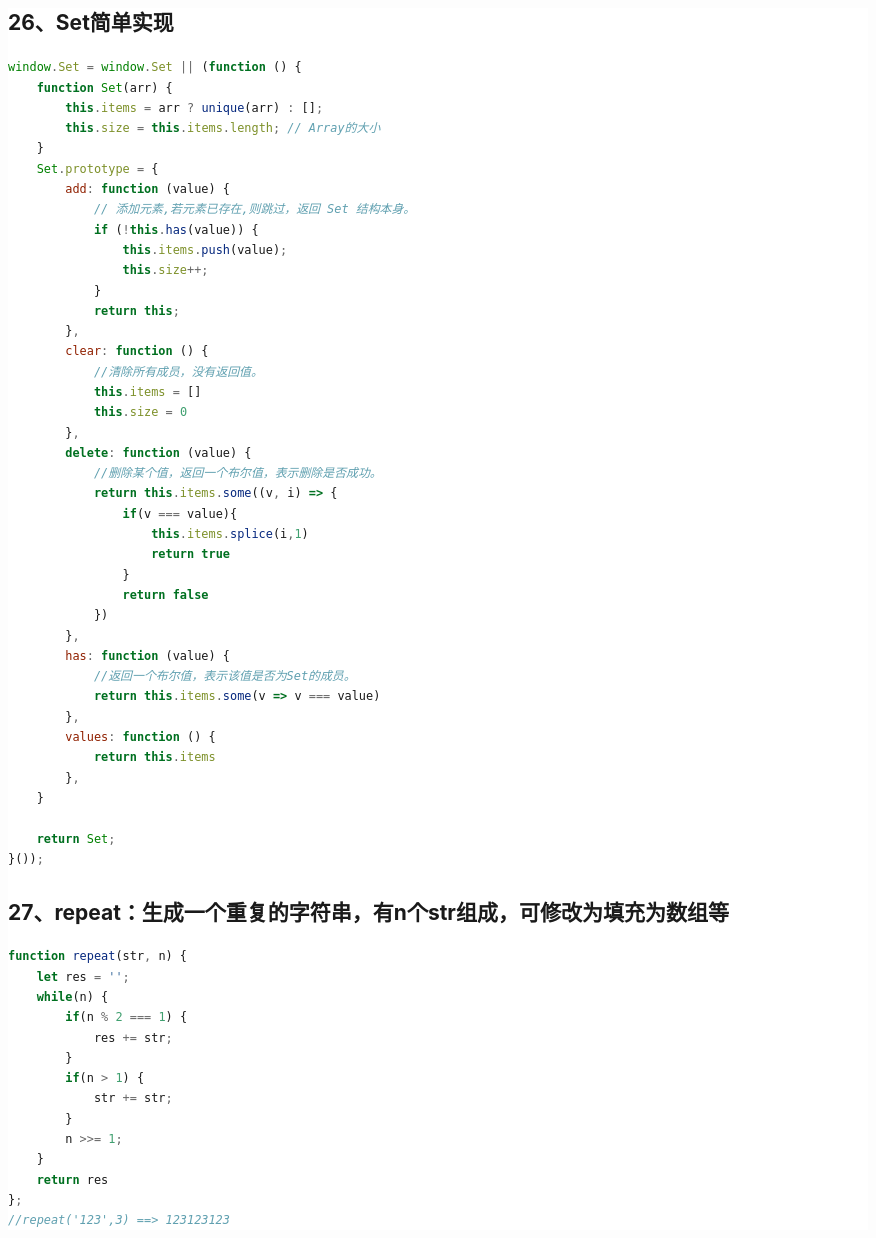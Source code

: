 ## 26、Set简单实现

``` javascript
window.Set = window.Set || (function () {
    function Set(arr) {
        this.items = arr ? unique(arr) : [];
        this.size = this.items.length; // Array的大小
    }
    Set.prototype = {
        add: function (value) {
            // 添加元素,若元素已存在,则跳过，返回 Set 结构本身。
            if (!this.has(value)) {
                this.items.push(value);
                this.size++;
            }
            return this;
        },
        clear: function () {
            //清除所有成员，没有返回值。
            this.items = []
            this.size = 0
        },
        delete: function (value) {
            //删除某个值，返回一个布尔值，表示删除是否成功。
            return this.items.some((v, i) => {
                if(v === value){
                    this.items.splice(i,1)
                    return true
                }
                return false
            })
        },
        has: function (value) {
            //返回一个布尔值，表示该值是否为Set的成员。
            return this.items.some(v => v === value)
        },
        values: function () {
            return this.items
        },
    }

    return Set;
}());
```

## 27、repeat：生成一个重复的字符串，有n个str组成，可修改为填充为数组等

``` javascript
function repeat(str, n) {
    let res = '';
    while(n) {
        if(n % 2 === 1) {
            res += str;
        }
        if(n > 1) {
            str += str;
        }
        n >>= 1;
    }
    return res
};
//repeat('123',3) ==> 123123123
```

